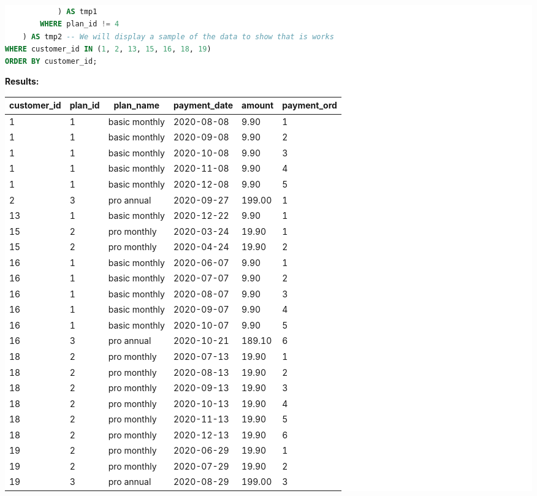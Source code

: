 ````sql
			) AS tmp1
		WHERE plan_id != 4
	) AS tmp2 -- We will display a sample of the data to show that is works
WHERE customer_id IN (1, 2, 13, 15, 16, 18, 19)
ORDER BY customer_id;
````

**Results:**

customer_id|plan_id|plan_name    |payment_date|amount|payment_ord|
-----------|-------|-------------|------------|------|-----------|
1|      1|basic monthly|  2020-08-08|  9.90|          1|
1|      1|basic monthly|  2020-09-08|  9.90|          2|
1|      1|basic monthly|  2020-10-08|  9.90|          3|
1|      1|basic monthly|  2020-11-08|  9.90|          4|
1|      1|basic monthly|  2020-12-08|  9.90|          5|
2|      3|pro annual   |  2020-09-27|199.00|          1|
13|      1|basic monthly|  2020-12-22|  9.90|          1|
15|      2|pro monthly  |  2020-03-24| 19.90|          1|
15|      2|pro monthly  |  2020-04-24| 19.90|          2|
16|      1|basic monthly|  2020-06-07|  9.90|          1|
16|      1|basic monthly|  2020-07-07|  9.90|          2|
16|      1|basic monthly|  2020-08-07|  9.90|          3|
16|      1|basic monthly|  2020-09-07|  9.90|          4|
16|      1|basic monthly|  2020-10-07|  9.90|          5|
16|      3|pro annual   |  2020-10-21|189.10|          6|
18|      2|pro monthly  |  2020-07-13| 19.90|          1|
18|      2|pro monthly  |  2020-08-13| 19.90|          2|
18|      2|pro monthly  |  2020-09-13| 19.90|          3|
18|      2|pro monthly  |  2020-10-13| 19.90|          4|
18|      2|pro monthly  |  2020-11-13| 19.90|          5|
18|      2|pro monthly  |  2020-12-13| 19.90|          6|
19|      2|pro monthly  |  2020-06-29| 19.90|          1|
19|      2|pro monthly  |  2020-07-29| 19.90|          2|
19|      3|pro annual   |  2020-08-29|199.00|          3|
